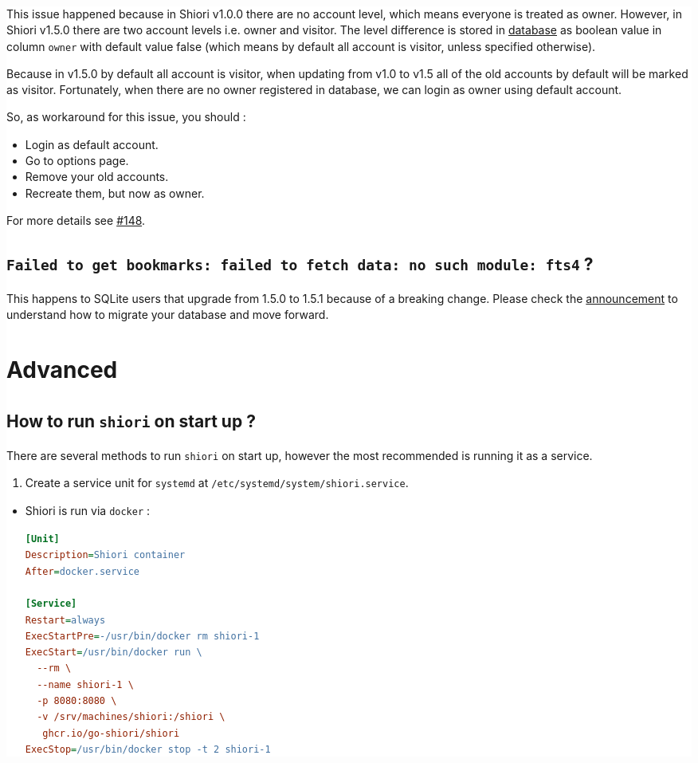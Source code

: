 This issue happened because in Shiori v1.0.0 there are no account level, which means everyone is treated as owner. However, in Shiori v1.5.0 there are two account levels i.e. owner and visitor. The level difference is stored in [database](https://github.com/go-shiori/shiori/blob/master/internal/database/sqlite.go#L42-L48) as boolean value in column `owner` with default value false (which means by default all account is visitor, unless specified otherwise).

Because in v1.5.0 by default all account is visitor, when updating from v1.0 to v1.5 all of the old accounts by default will be marked as visitor. Fortunately, when there are no owner registered in database, we can login as owner using default account.

So, as workaround for this issue, you should :

- Login as default account.
- Go to options page.
- Remove your old accounts.
- Recreate them, but now as owner.

For more details see [#148](https://github.com/go-shiori/shiori/issues/148).

## `Failed to get bookmarks: failed to fetch data: no such module: fts4` ?

This happens to SQLite users that upgrade from 1.5.0 to 1.5.1 because of a breaking change. Please check the
[announcement](https://github.com/go-shiori/shiori/discussions/383) to understand how to migrate your database and move forward.

# Advanced


## How to run `shiori` on start up ?

There are several methods to run `shiori` on start up, however the most recommended is running it as a service.

1. Create a service unit for `systemd` at `/etc/systemd/system/shiori.service`.

* Shiori is run via `docker` :

    ```ini
    [Unit]
    Description=Shiori container
    After=docker.service

    [Service]
    Restart=always
    ExecStartPre=-/usr/bin/docker rm shiori-1
    ExecStart=/usr/bin/docker run \
      --rm \
      --name shiori-1 \
      -p 8080:8080 \
      -v /srv/machines/shiori:/shiori \
       ghcr.io/go-shiori/shiori
    ExecStop=/usr/bin/docker stop -t 2 shiori-1
